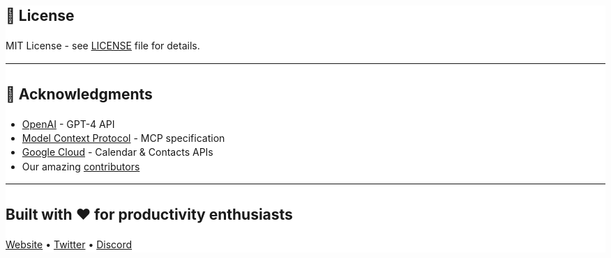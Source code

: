 
## 📝 License

MIT License - see [LICENSE](LICENSE) file for details.

---

## 🙏 Acknowledgments

- [OpenAI](https://openai.com/) - GPT-4 API
- [Model Context Protocol](https://modelcontextprotocol.io/) - MCP specification
- [Google Cloud](https://cloud.google.com/) - Calendar & Contacts APIs
- Our amazing [contributors](https://github.com/yourusername/voice-mcp/graphs/contributors)

---

## Built with ❤️ for productivity enthusiasts

[Website](https://voicecommander.org) • [Twitter](https://twitter.com/voicecommander) • [Discord](https://discord.gg/voicecommander)
